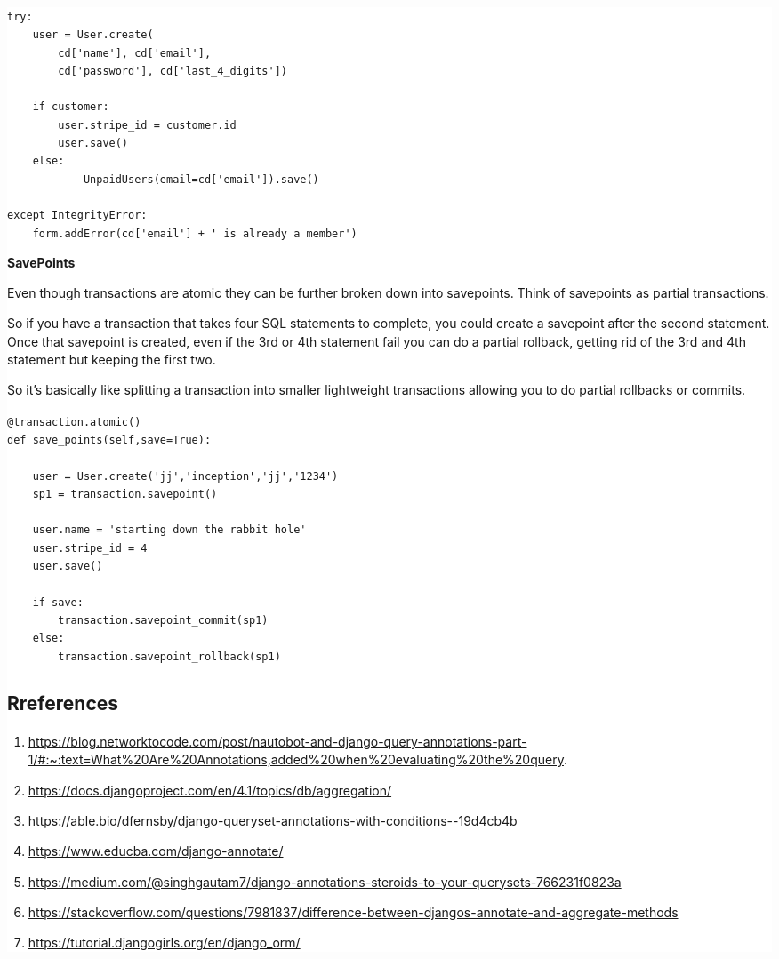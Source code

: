     try:
        user = User.create(
            cd['name'], cd['email'], 
            cd['password'], cd['last_4_digits'])

        if customer:
            user.stripe_id = customer.id
            user.save()
        else:
                UnpaidUsers(email=cd['email']).save()

    except IntegrityError:
        form.addError(cd['email'] + ' is already a member')


**SavePoints**

Even though transactions are atomic they can be further broken down into savepoints. Think of savepoints as partial transactions.

So if you have a transaction that takes four SQL statements to complete, you could create a savepoint after the second statement. Once that savepoint is created, even if the 3rd or 4th statement fail you can do a partial rollback, getting rid of the 3rd and 4th statement but keeping the first two.

So it’s basically like splitting a transaction into smaller lightweight transactions allowing you to do partial rollbacks or commits.

    @transaction.atomic()
    def save_points(self,save=True):

        user = User.create('jj','inception','jj','1234')
        sp1 = transaction.savepoint()

        user.name = 'starting down the rabbit hole'
        user.stripe_id = 4
        user.save()

        if save:
            transaction.savepoint_commit(sp1)
        else:
            transaction.savepoint_rollback(sp1)

## Rreferences

1. https://blog.networktocode.com/post/nautobot-and-django-query-annotations-part-1/#:~:text=What%20Are%20Annotations,added%20when%20evaluating%20the%20query.

2. https://docs.djangoproject.com/en/4.1/topics/db/aggregation/

3. https://able.bio/dfernsby/django-queryset-annotations-with-conditions--19d4cb4b

4. https://www.educba.com/django-annotate/

5. https://medium.com/@singhgautam7/django-annotations-steroids-to-your-querysets-766231f0823a

6. https://stackoverflow.com/questions/7981837/difference-between-djangos-annotate-and-aggregate-methods

7. https://tutorial.djangogirls.org/en/django_orm/
